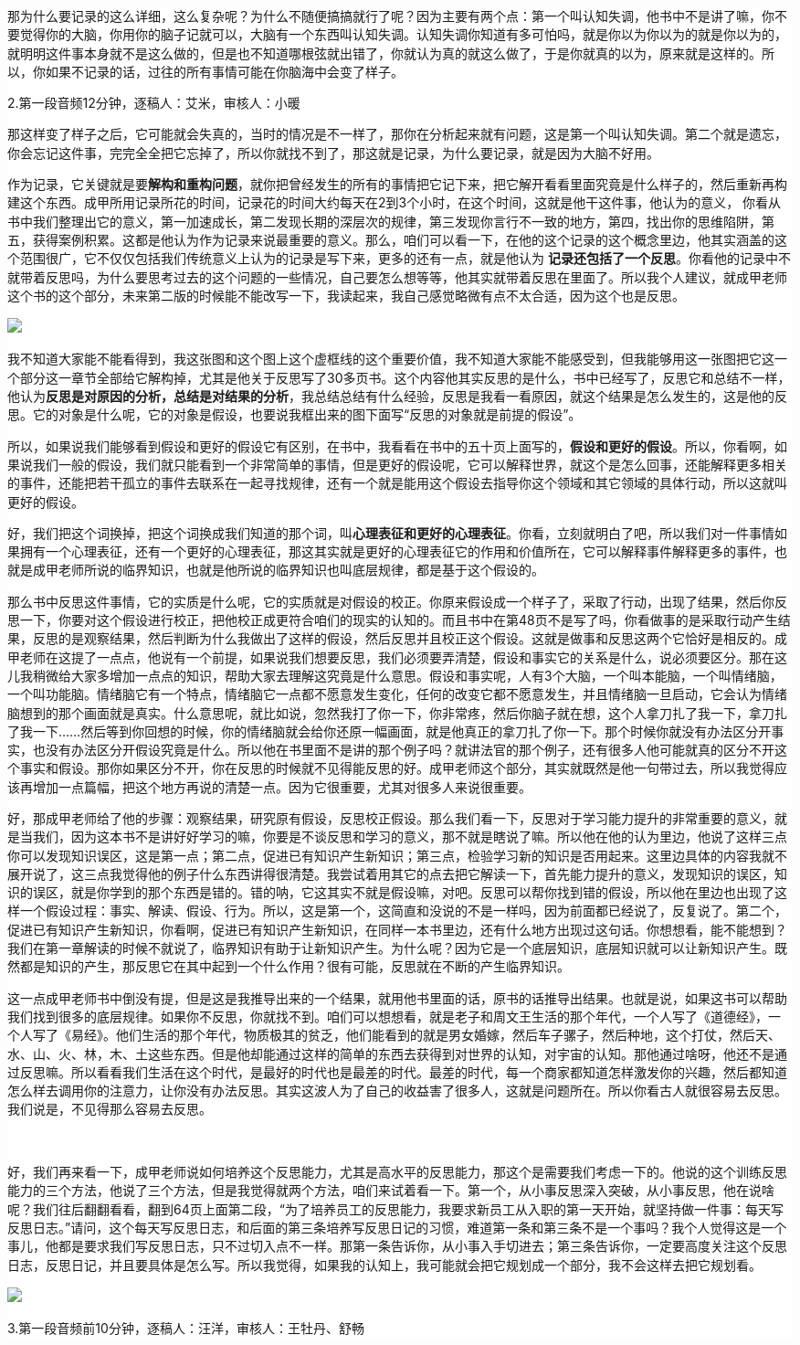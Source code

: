 那为什么要记录的这么详细，这么复杂呢？为什么不随便搞搞就行了呢？因为主要有两个点：第一个叫认知失调，他书中不是讲了嘛，你不要觉得你的大脑，你用你的脑子记就可以，大脑有一个东西叫认知失调。认知失调你知道有多可怕吗，就是你以为你以为的就是你以为的，就明明这件事本身就不是这么做的，但是也不知道哪根弦就出错了，你就认为真的就这么做了，于是你就真的以为，原来就是这样的。所以，你如果不记录的话，过往的所有事情可能在你脑海中会变了样子。

2.第一段音频12分钟，逐稿人：艾米，审核人：小暖

那这样变了样子之后，它可能就会失真的，当时的情况是不一样了，那你在分析起来就有问题，这是第一个叫认知失调。第二个就是遗忘，你会忘记这件事，完完全全把它忘掉了，所以你就找不到了，那这就是记录，为什么要记录，就是因为大脑不好用。

作为记录，它关键就是要**解构和重构问题**，就你把曾经发生的所有的事情把它记下来，把它解开看看里面究竟是什么样子的，然后重新再构建这个东西。成甲所用记录所花的时间，记录花的时间大约每天在2到3个小时，在这个时间，这就是他干这件事，他认为的意义， 你看从书中我们整理出它的意义，第一加速成长，第二发现长期的深层次的规律，第三发现你言行不一致的地方，第四，找出你的思维陷阱，第五，获得案例积累。这都是他认为作为记录来说最重要的意义。那么，咱们可以看一下，在他的这个记录的这个概念里边，他其实涵盖的这个范围很广，它不仅仅包括我们传统意义上认为的记录是写下来，更多的还有一点，就是他认为
**记录还包括了一个反思**。你看他的记录中不就带着反思吗，为什么要思考过去的这个问题的一些情况，自己要怎么想等等，他其实就带着反思在里面了。所以我个人建议，就成甲老师这个书的这个部分，未来第二版的时候能不能改写一下，我读起来，我自己感觉略微有点不太合适，因为这个也是反思。

![](https://dn-shimo-image.qbox.me/f5Ajuo6Ltr05nYvA/5.jpg!thumbnail)

我不知道大家能不能看得到，我这张图和这个图上这个虚框线的这个重要价值，我不知道大家能不能感受到，但我能够用这一张图把它这一个部分这一章节全部给它解构掉，尤其是他关于反思写了30多页书。这个内容他其实反思的是什么，书中已经写了，反思它和总结不一样，他认为**反思是对原因的分析，总结是对结果的分析**，我总结总结有什么经验，反思是我看一看原因，就这个结果是怎么发生的，这是他的反思。它的对象是什么呢，它的对象是假设，也要说我框出来的图下面写“反思的对象就是前提的假设”。

所以，如果说我们能够看到假设和更好的假设它有区别，在书中，我看看在书中的五十页上面写的，**假设和更好的假设**。所以，你看啊，如果说我们一般的假设，我们就只能看到一个非常简单的事情，但是更好的假设呢，它可以解释世界，就这个是怎么回事，还能解释更多相关的事件，还能把若干孤立的事件去联系在一起寻找规律，还有一个就是能用这个假设去指导你这个领域和其它领域的具体行动，所以这就叫更好的假设。

好，我们把这个词换掉，把这个词换成我们知道的那个词，叫**心理表征和更好的心理表征**。你看，立刻就明白了吧，所以我们对一件事情如果拥有一个心理表征，还有一个更好的心理表征，那这其实就是更好的心理表征它的作用和价值所在，它可以解释事件解释更多的事件，也就是成甲老师所说的临界知识，也就是他所说的临界知识也叫底层规律，都是基于这个假设的。

那么书中反思这件事情，它的实质是什么呢，它的实质就是对假设的校正。你原来假设成一个样子了，采取了行动，出现了结果，然后你反思一下，你要对这个假设进行校正，把他校正成更符合咱们的现实的认知的。而且书中在第48页不是写了吗，你看做事的是采取行动产生结果，反思的是观察结果，然后判断为什么我做出了这样的假设，然后反思并且校正这个假设。这就是做事和反思这两个它恰好是相反的。成甲老师在这提了一点点，他说有一个前提，如果说我们想要反思，我们必须要弄清楚，假设和事实它的关系是什么，说必须要区分。那在这儿我稍微给大家多增加一点点的知识，帮助大家去理解这究竟是什么意思。假设和事实呢，人有3个大脑，一个叫本能脑，一个叫情绪脑，一个叫功能脑。情绪脑它有一个特点，情绪脑它一点都不愿意发生变化，任何的改变它都不愿意发生，并且情绪脑一旦启动，它会认为情绪脑想到的那个画面就是真实。什么意思呢，就比如说，忽然我打了你一下，你非常疼，然后你脑子就在想，这个人拿刀扎了我一下，拿刀扎了我一下……然后等到你回想的时候，你的情绪脑就会给你还原一幅画面，就是他真正的拿刀扎了你一下。那个时候你就没有办法区分开事实，也没有办法区分开假设究竟是什么。所以他在书里面不是讲的那个例子吗？就讲法官的那个例子，还有很多人他可能就真的区分不开这个事实和假设。那你如果区分不开，你在反思的时候就不见得能反思的好。成甲老师这个部分，其实就既然是他一句带过去，所以我觉得应该再增加一点篇幅，把这个地方再说的清楚一点。因为它很重要，尤其对很多人来说很重要。

好，那成甲老师给了他的步骤：观察结果，研究原有假设，反思校正假设。那么我们看一下，反思对于学习能力提升的非常重要的意义，就是当我们，因为这本书不是讲好好学习的嘛，你要是不谈反思和学习的意义，那不就是瞎说了嘛。所以他在他的认为里边，他说了这样三点你可以发现知识误区，这是第一点；第二点，促进已有知识产生新知识；第三点，检验学习新的知识是否用起来。这里边具体的内容我就不展开说了，这三点我觉得他的例子什么东西讲得很清楚。我尝试着用其它的点去把它解读一下，首先能力提升的意义，发现知识的误区，知识的误区，就是你学到的那个东西是错的。错的呐，它这其实不就是假设嘛，对吧。反思可以帮你找到错的假设，所以他在里边也出现了这样一个假设过程：事实、解读、假设、行为。所以，这是第一个，这简直和没说的不是一样吗，因为前面都已经说了，反复说了。第二个，促进已有知识产生新知识，你看啊，促进已有知识产生新知识，在同样一本书里边，还有什么地方出现过这句话。你想想看，能不能想到？我们在第一章解读的时候不就说了，临界知识有助于让新知识产生。为什么呢？因为它是一个底层知识，底层知识就可以让新知识产生。既然都是知识的产生，那反思它在其中起到一个什么作用？很有可能，反思就在不断的产生临界知识。

这一点成甲老师书中倒没有提，但是这是我推导出来的一个结果，就用他书里面的话，原书的话推导出结果。也就是说，如果这书可以帮助我们找到很多的底层规律。如果你不反思，你就找不到。咱们可以想想看，就是老子和周文王生活的那个年代，一个人写了《道德经》，一个人写了《易经》。他们生活的那个年代，物质极其的贫乏，他们能看到的就是男女婚嫁，然后车子骡子，然后种地，这个打仗，然后天、水、山、火、林，木、土这些东西。但是他却能通过这样的简单的东西去获得到对世界的认知，对宇宙的认知。那他通过啥呀，他还不是通过反思嘛。所以看看我们生活在这个时代，是最好的时代也是最差的时代。最差的时代，每一个商家都知道怎样激发你的兴趣，然后都知道怎么样去调用你的注意力，让你没有办法反思。其实这波人为了自己的收益害了很多人，这就是问题所在。所以你看古人就很容易去反思。我们说是，不见得那么容易去反思。

 

好，我们再来看一下，成甲老师说如何培养这个反思能力，尤其是高水平的反思能力，那这个是需要我们考虑一下的。他说的这个训练反思能力的三个方法，他说了三个方法，但是我觉得就两个方法，咱们来试着看一下。第一个，从小事反思深入突破，从小事反思，他在说啥呢？我们往后翻翻看看，翻到64页上面第二段，“为了培养员工的反思能力，我要求新员工从入职的第一天开始，就坚持做一件事：每天写反思日志。”请问，这个每天写反思日志，和后面的第三条培养写反思日记的习惯，难道第一条和第三条不是一个事吗？我个人觉得这是一个事儿，他都是要求我们写反思日志，只不过切入点不一样。那第一条告诉你，从小事入手切进去；第三条告诉你，一定要高度关注这个反思日志，反思日记，并且要具体是怎么写。所以我觉得，如果我的认知上，我可能就会把它规划成一个部分，我不会这样去把它规划看。

![](https://dn-shimo-image.qbox.me/K6l9AhlLOeUXfGE2/6.jpg!thumbnail)

3.第一段音频前10分钟，逐稿人：汪洋，审核人：王牡丹、舒畅
